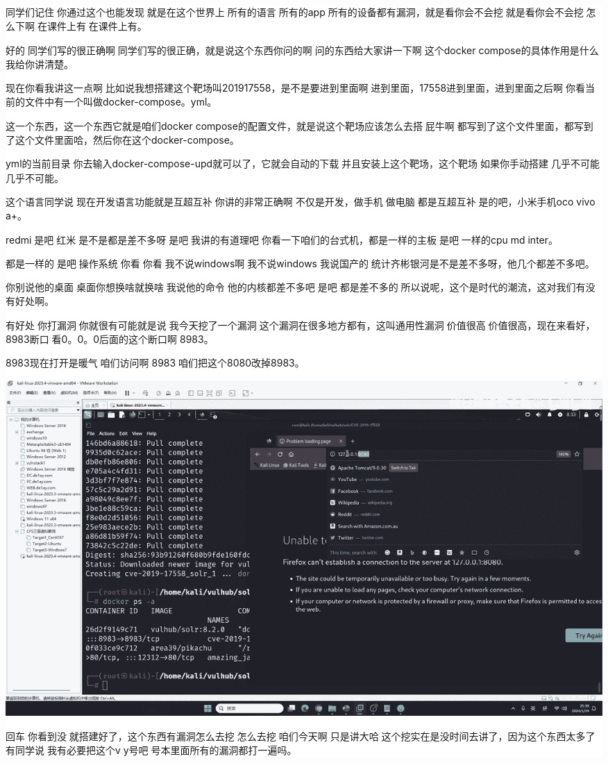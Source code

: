 同学们记住 你通过这个也能发现 就是在这个世界上 所有的语言 所有的app 所有的设备都有漏洞，就是看你会不会挖 就是看你会不会挖 怎么下啊 在课件上有 在课件上有。

好的 同学们写的很正确啊 同学们写的很正确，就是说这个东西你问的啊 问的东西给大家讲一下啊 这个docker compose的具体作用是什么 我给你讲清楚。

现在你看我讲这一点啊 比如说我想搭建这个靶场叫201917558，是不是要进到里面啊 进到里面，17558进到里面，进到里面之后啊 你看当前的文件中有一个叫做docker-compose。yml。

这一个东西，这一个东西它就是咱们docker compose的配置文件，就是说这个靶场应该怎么去搭 屁牛啊 都写到了这个文件里面，都写到了这个文件里面哈，然后你在这个docker-compose。

yml的当前目录 你去输入docker-compose-upd就可以了，它就会自动的下载 并且安装上这个靶场，这个靶场 如果你手动搭建 几乎不可能 几乎不可能。

这个语言同学说 现在开发语言功能就是互超互补 你讲的非常正确啊 不仅是开发，做手机 做电脑 都是互超互补 是的吧，小米手机oco vivo a+。

redmi 是吧 红米 是不是都是差不多呀 是吧 我讲的有道理吧 你看一下咱们的台式机，都是一样的主板 是吧 一样的cpu md inter。

都是一样的 是吧 操作系统 你看 你看 我不说windows啊 我不说windows 我说国产的 统计齐彬银河是不是差不多呀，他几个都差不多吧。

你别说他的桌面 桌面你想换啥就换啥 我说他的命令 他的内核都差不多吧 是吧 都是差不多的 所以说呢，这个是时代的潮流，这对我们有没有好处啊。

有好处 你打漏洞 你就很有可能就是说 我今天挖了一个漏洞 这个漏洞在很多地方都有，这叫通用性漏洞 价值很高 价值很高，现在来看好，8983断口 看0。0。0后面的这个断口啊 8983。

8983现在打开是暖气 咱们访问啊 8983 咱们把这个8080改掉8983。

![](img/fd6303dd0a6f1ac83340126ff5a82281_12.png)

回车 你看到没 就搭建好了，这个东西有漏洞怎么去挖 怎么去挖 咱们今天啊 只是讲大哈 这个挖实在是没时间去讲了，因为这个东西太多了 有同学说 我有必要把这个v y号吧 号本里面所有的漏洞都打一遍吗。


